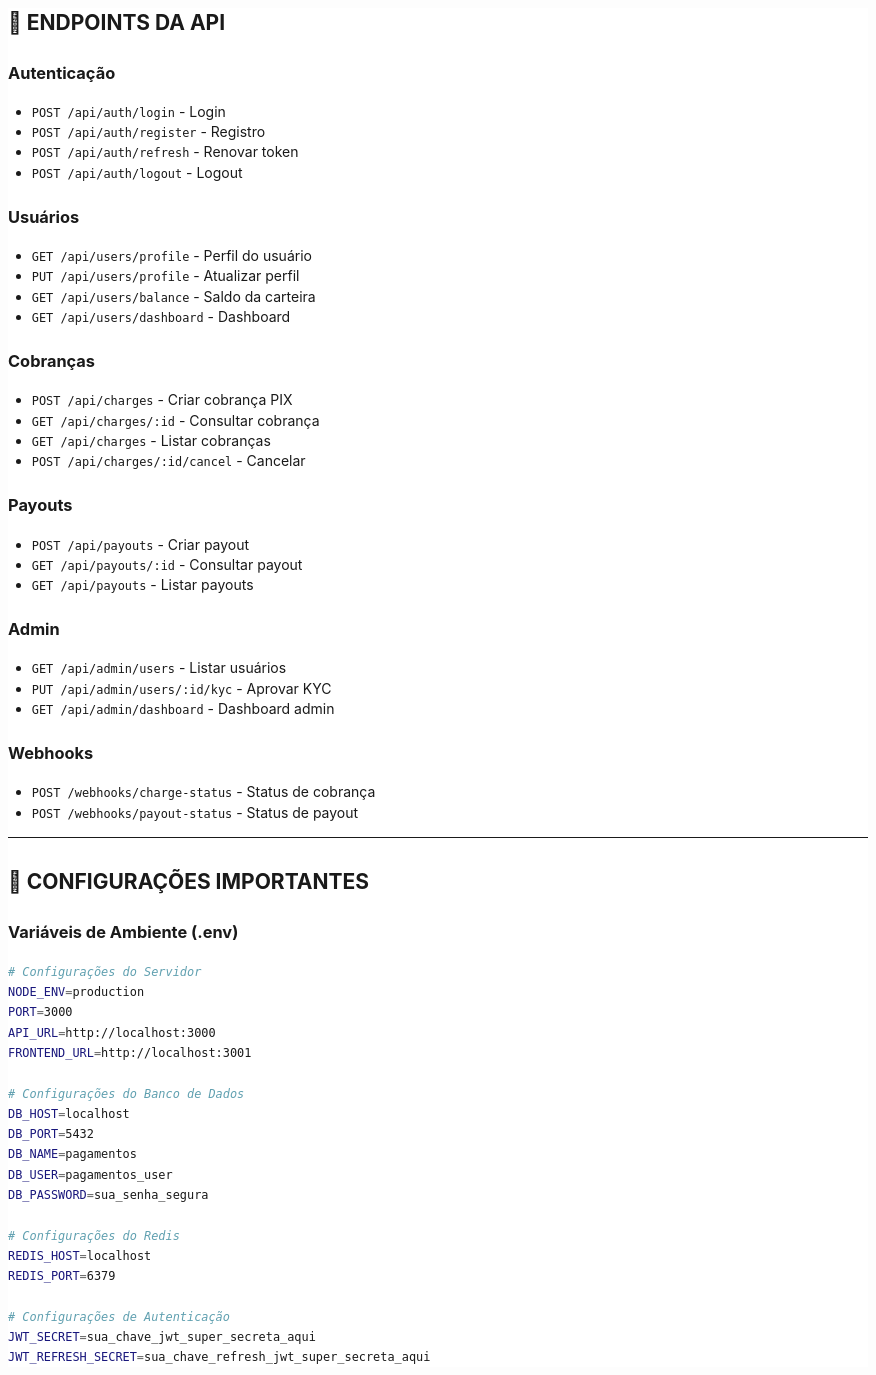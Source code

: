 
## 📡 **ENDPOINTS DA API**

### **Autenticação**
- `POST /api/auth/login` - Login
- `POST /api/auth/register` - Registro
- `POST /api/auth/refresh` - Renovar token
- `POST /api/auth/logout` - Logout

### **Usuários**
- `GET /api/users/profile` - Perfil do usuário
- `PUT /api/users/profile` - Atualizar perfil
- `GET /api/users/balance` - Saldo da carteira
- `GET /api/users/dashboard` - Dashboard

### **Cobranças**
- `POST /api/charges` - Criar cobrança PIX
- `GET /api/charges/:id` - Consultar cobrança
- `GET /api/charges` - Listar cobranças
- `POST /api/charges/:id/cancel` - Cancelar

### **Payouts**
- `POST /api/payouts` - Criar payout
- `GET /api/payouts/:id` - Consultar payout
- `GET /api/payouts` - Listar payouts

### **Admin**
- `GET /api/admin/users` - Listar usuários
- `PUT /api/admin/users/:id/kyc` - Aprovar KYC
- `GET /api/admin/dashboard` - Dashboard admin

### **Webhooks**
- `POST /webhooks/charge-status` - Status de cobrança
- `POST /webhooks/payout-status` - Status de payout

---

## 🔧 **CONFIGURAÇÕES IMPORTANTES**

### **Variáveis de Ambiente (.env)**
```bash
# Configurações do Servidor
NODE_ENV=production
PORT=3000
API_URL=http://localhost:3000
FRONTEND_URL=http://localhost:3001

# Configurações do Banco de Dados
DB_HOST=localhost
DB_PORT=5432
DB_NAME=pagamentos
DB_USER=pagamentos_user
DB_PASSWORD=sua_senha_segura

# Configurações do Redis
REDIS_HOST=localhost
REDIS_PORT=6379

# Configurações de Autenticação
JWT_SECRET=sua_chave_jwt_super_secreta_aqui
JWT_REFRESH_SECRET=sua_chave_refresh_jwt_super_secreta_aqui
```